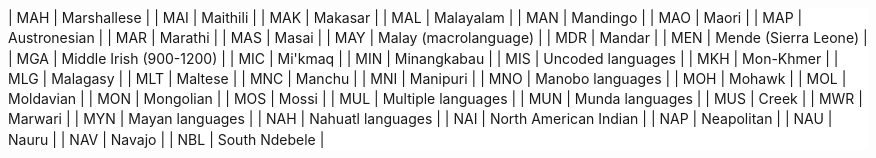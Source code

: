 | MAH | Marshallese |
| MAI | Maithili |
| MAK | Makasar |
| MAL | Malayalam |
| MAN | Mandingo |
| MAO | Maori |
| MAP | Austronesian |
| MAR | Marathi |
| MAS | Masai |
| MAY | Malay (macrolanguage) |
| MDR | Mandar |
| MEN | Mende (Sierra Leone) |
| MGA | Middle Irish (900-1200) |
| MIC | Mi'kmaq |
| MIN | Minangkabau |
| MIS | Uncoded languages |
| MKH | Mon-Khmer |
| MLG | Malagasy |
| MLT | Maltese |
| MNC | Manchu |
| MNI | Manipuri |
| MNO | Manobo languages |
| MOH | Mohawk |
| MOL | Moldavian |
| MON | Mongolian |
| MOS | Mossi |
| MUL | Multiple languages |
| MUN | Munda languages |
| MUS | Creek |
| MWR | Marwari |
| MYN | Mayan languages |
| NAH | Nahuatl languages |
| NAI | North American Indian |
| NAP | Neapolitan |
| NAU | Nauru |
| NAV | Navajo |
| NBL | South Ndebele |